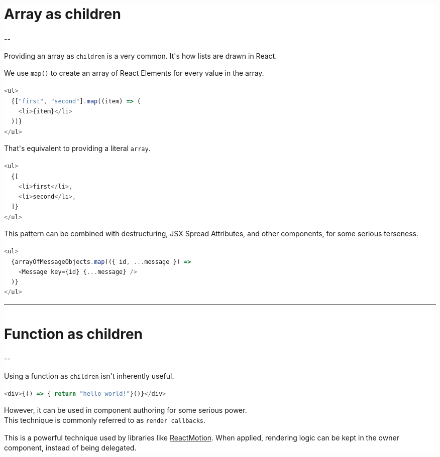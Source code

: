 
# Array as children

--

Providing an array as `children` is a very common. It's how lists are drawn in React.

We use `map()` to create an array of React Elements for every value in the array.

```javascript
<ul>
  {["first", "second"].map((item) => (
    <li>{item}</li>
  ))}
</ul>
```

That's equivalent to providing a literal `array`.

```javascript
<ul>
  {[
    <li>first</li>,
    <li>second</li>,
  ]}
</ul>
```

This pattern can be combined with destructuring, JSX Spread Attributes, and other components, for some serious terseness.

```javascript
<ul>
  {arrayOfMessageObjects.map(({ id, ...message }) =>
    <Message key={id} {...message} />
  )}
</ul>
```

---

# Function as children

--

Using a function as `children` isn't inherently useful.

```javascript
<div>{() => { return "hello world!"}()}</div>
```

However, it can be used in component authoring for some serious power.
<br>
This technique is commonly referred to as `render callbacks`.

This is a powerful technique used by libraries like [ReactMotion](https://github.com/chenglou/react-motion). When applied, rendering logic can be kept in the owner component, instead of being delegated.
